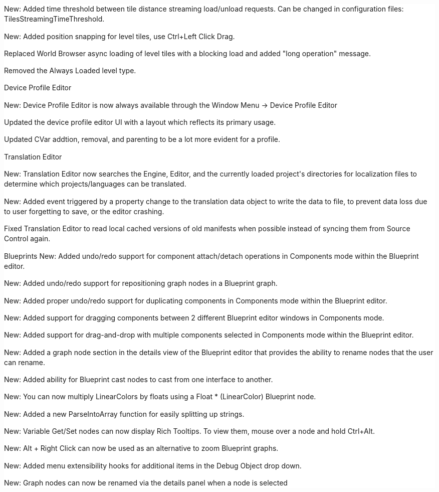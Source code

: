 New: Added time threshold between tile distance streaming load/unload requests. Can be changed in configuration files: TilesStreamingTimeThreshold.

New: Added position snapping for level tiles, use Ctrl+Left Click Drag.

Replaced World Browser async loading of level tiles with a blocking load and added "long operation" message.

Removed the Always Loaded level type.

Device Profile Editor

New: Device Profile Editor is now always available through the Window Menu -> Device Profile Editor

Updated the device profile editor UI with a layout which reflects its primary usage.

Updated CVar addtion, removal, and parenting to be a lot more evident for a profile.

Translation Editor

New: Translation Editor now searches the Engine, Editor, and the currently loaded project's directories for localization files to determine which projects/languages can be translated.

New: Added event triggered by a property change to the translation data object to write the data to file, to prevent data loss due to user forgetting to save, or the editor crashing.

Fixed Translation Editor to read local cached versions of old manifests when possible instead of syncing them from Source Control again.

Blueprints
New: Added undo/redo support for component attach/detach operations in Components mode within the Blueprint editor.

New: Added undo/redo support for repositioning graph nodes in a Blueprint graph.

New: Added proper undo/redo support for duplicating components in Components mode within the Blueprint editor.

New: Added support for dragging components between 2 different Blueprint editor windows in Components mode.

New: Added support for drag-and-drop with multiple components selected in Components mode within the Blueprint editor.

New: Added a graph node section in the details view of the Blueprint editor that provides the ability to rename nodes that the user can rename.

New: Added ability for Blueprint cast nodes to cast from one interface to another.

New: You can now multiply LinearColors by floats using a Float * (LinearColor) Blueprint node.

New: Added a new ParseIntoArray function for easily splitting up strings.

New: Variable Get/Set nodes can now display Rich Tooltips. To view them, mouse over a node and hold Ctrl+Alt.

New: Alt + Right Click can now be used as an alternative to zoom Blueprint graphs.

New: Added menu extensibility hooks for additional items in the Debug Object drop down.

New: Graph nodes can now be renamed via the details panel when a node is selected
